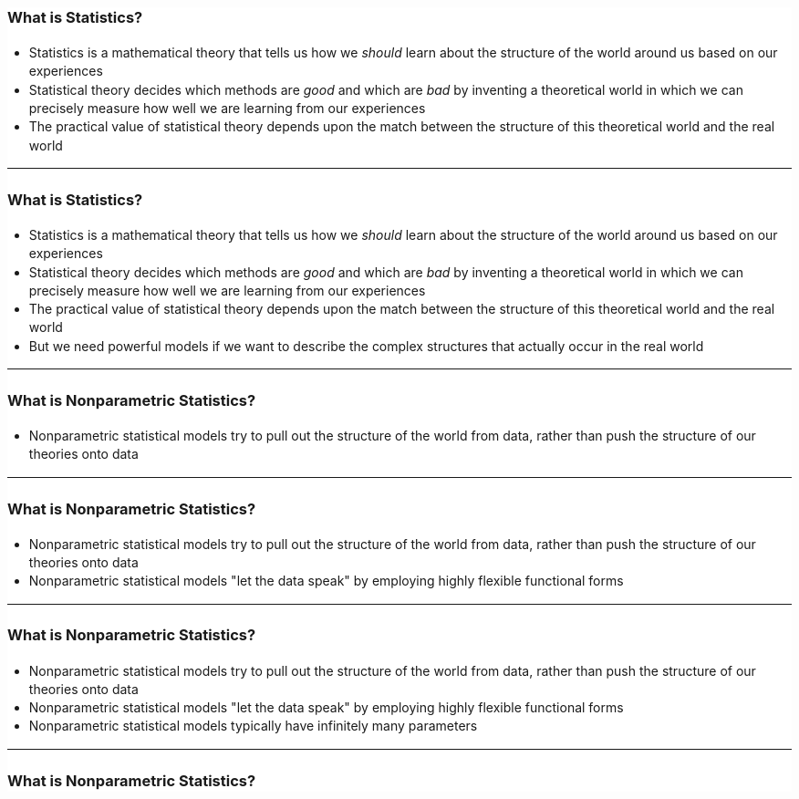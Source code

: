 
### What is Statistics?

* Statistics is a mathematical theory that tells us how we _should_ learn about the structure of the world around us based on our experiences
* Statistical theory decides which methods are _good_ and which are _bad_ by inventing a theoretical world in which we can precisely measure how well we are learning from our experiences
* The practical value of statistical theory depends upon the match between the structure of this theoretical world and the real world

---

### What is Statistics?

* Statistics is a mathematical theory that tells us how we _should_ learn about the structure of the world around us based on our experiences
* Statistical theory decides which methods are _good_ and which are _bad_ by inventing a theoretical world in which we can precisely measure how well we are learning from our experiences
* The practical value of statistical theory depends upon the match between the structure of this theoretical world and the real world
* But we need powerful models if we want to describe the complex structures that actually occur in the real world

---

### What is Nonparametric Statistics?

* Nonparametric statistical models try to pull out the structure of the world from data, rather than push the structure of our theories onto data

---

### What is Nonparametric Statistics?

* Nonparametric statistical models try to pull out the structure of the world from data, rather than push the structure of our theories onto data
* Nonparametric statistical models "let the data speak" by employing highly flexible functional forms

---

### What is Nonparametric Statistics?

* Nonparametric statistical models try to pull out the structure of the world from data, rather than push the structure of our theories onto data
* Nonparametric statistical models "let the data speak" by employing highly flexible functional forms
* Nonparametric statistical models typically have infinitely many parameters

---

### What is Nonparametric Statistics?
